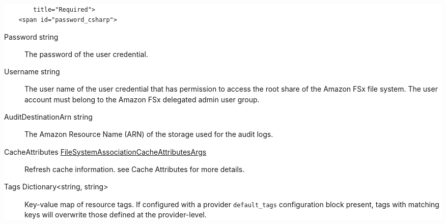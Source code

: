             title="Required">
        <span id="password_csharp">
<a data-swiftype-name="resource-property" data-swiftype-type="text" href="#password_csharp" style="color: inherit; text-decoration: inherit;">Password</a>
</span>
        <span class="property-indicator"></span>
        <span class="property-type">string</span>
    </dt>
    <dd><p>The password of the user credential.</p>
</dd><dt class="property-required"
            title="Required">
        <span id="username_csharp">
<a data-swiftype-name="resource-property" data-swiftype-type="text" href="#username_csharp" style="color: inherit; text-decoration: inherit;">Username</a>
</span>
        <span class="property-indicator"></span>
        <span class="property-type">string</span>
    </dt>
    <dd><p>The user name of the user credential that has permission to access the root share of the Amazon FSx file system. The user account must belong to the Amazon FSx delegated admin user group.</p>
</dd><dt class="property-optional"
            title="Optional">
        <span id="auditdestinationarn_csharp">
<a data-swiftype-name="resource-property" data-swiftype-type="text" href="#auditdestinationarn_csharp" style="color: inherit; text-decoration: inherit;">Audit<wbr>Destination<wbr>Arn</a>
</span>
        <span class="property-indicator"></span>
        <span class="property-type">string</span>
    </dt>
    <dd><p>The Amazon Resource Name (ARN) of the storage used for the audit logs.</p>
</dd><dt class="property-optional"
            title="Optional">
        <span id="cacheattributes_csharp">
<a data-swiftype-name="resource-property" data-swiftype-type="text" href="#cacheattributes_csharp" style="color: inherit; text-decoration: inherit;">Cache<wbr>Attributes</a>
</span>
        <span class="property-indicator"></span>
        <span class="property-type"><a href="#filesystemassociationcacheattributes">File<wbr>System<wbr>Association<wbr>Cache<wbr>Attributes<wbr>Args</a></span>
    </dt>
    <dd><p>Refresh cache information. see Cache Attributes for more details.</p>
</dd><dt class="property-optional"
            title="Optional">
        <span id="tags_csharp">
<a data-swiftype-name="resource-property" data-swiftype-type="text" href="#tags_csharp" style="color: inherit; text-decoration: inherit;">Tags</a>
</span>
        <span class="property-indicator"></span>
        <span class="property-type">Dictionary&lt;string, string&gt;</span>
    </dt>
    <dd><p>Key-value map of resource tags. If configured with a provider <code>default_tags</code> configuration block present, tags with matching keys will overwrite those defined at the provider-level.</p>
</dd></dl>
</pulumi-choosable>
</div>
